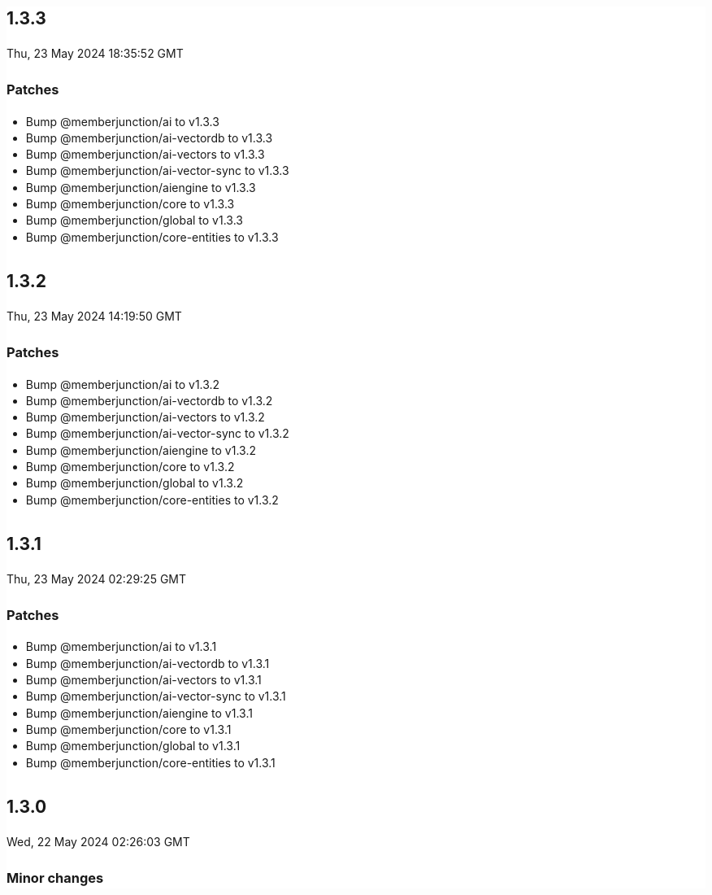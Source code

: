 ## 1.3.3

Thu, 23 May 2024 18:35:52 GMT

### Patches

- Bump @memberjunction/ai to v1.3.3
- Bump @memberjunction/ai-vectordb to v1.3.3
- Bump @memberjunction/ai-vectors to v1.3.3
- Bump @memberjunction/ai-vector-sync to v1.3.3
- Bump @memberjunction/aiengine to v1.3.3
- Bump @memberjunction/core to v1.3.3
- Bump @memberjunction/global to v1.3.3
- Bump @memberjunction/core-entities to v1.3.3

## 1.3.2

Thu, 23 May 2024 14:19:50 GMT

### Patches

- Bump @memberjunction/ai to v1.3.2
- Bump @memberjunction/ai-vectordb to v1.3.2
- Bump @memberjunction/ai-vectors to v1.3.2
- Bump @memberjunction/ai-vector-sync to v1.3.2
- Bump @memberjunction/aiengine to v1.3.2
- Bump @memberjunction/core to v1.3.2
- Bump @memberjunction/global to v1.3.2
- Bump @memberjunction/core-entities to v1.3.2

## 1.3.1

Thu, 23 May 2024 02:29:25 GMT

### Patches

- Bump @memberjunction/ai to v1.3.1
- Bump @memberjunction/ai-vectordb to v1.3.1
- Bump @memberjunction/ai-vectors to v1.3.1
- Bump @memberjunction/ai-vector-sync to v1.3.1
- Bump @memberjunction/aiengine to v1.3.1
- Bump @memberjunction/core to v1.3.1
- Bump @memberjunction/global to v1.3.1
- Bump @memberjunction/core-entities to v1.3.1

## 1.3.0

Wed, 22 May 2024 02:26:03 GMT

### Minor changes
